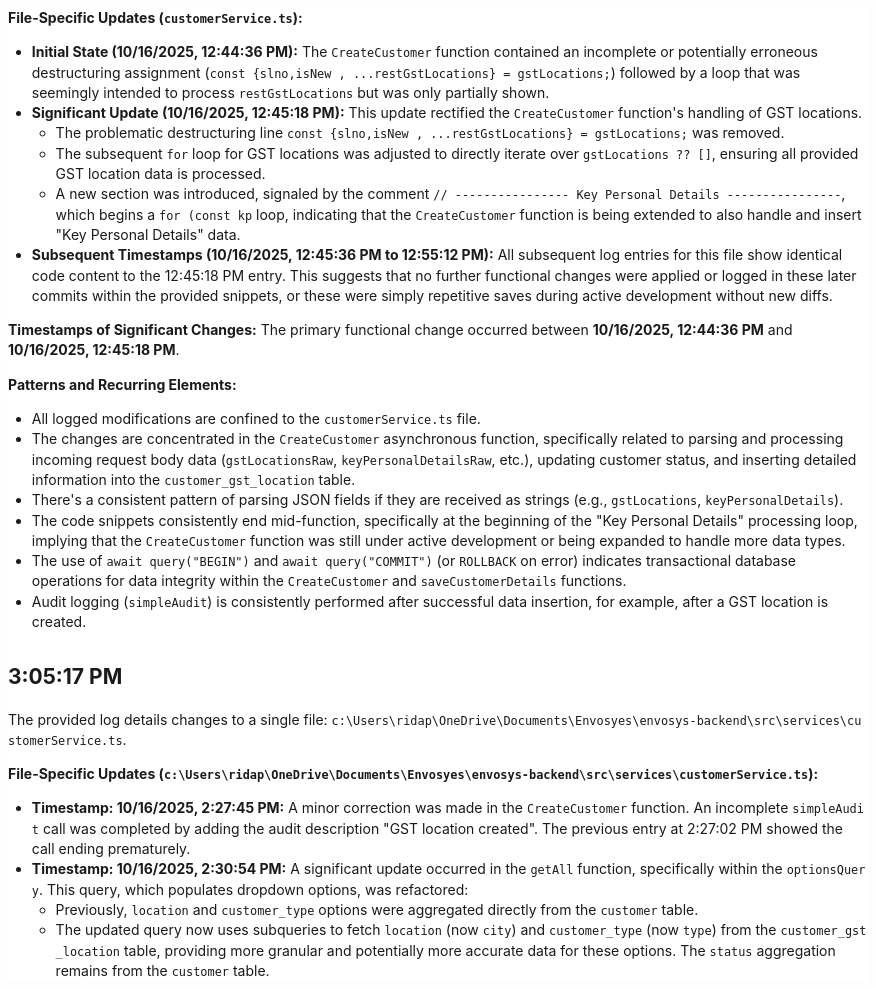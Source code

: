 **File-Specific Updates (`customerService.ts`):**

*   **Initial State (10/16/2025, 12:44:36 PM):** The `CreateCustomer` function contained an incomplete or potentially erroneous destructuring assignment (`const {slno,isNew , ...restGstLocations} = gstLocations;`) followed by a loop that was seemingly intended to process `restGstLocations` but was only partially shown.
*   **Significant Update (10/16/2025, 12:45:18 PM):** This update rectified the `CreateCustomer` function's handling of GST locations.
    *   The problematic destructuring line `const {slno,isNew , ...restGstLocations} = gstLocations;` was removed.
    *   The subsequent `for` loop for GST locations was adjusted to directly iterate over `gstLocations ?? []`, ensuring all provided GST location data is processed.
    *   A new section was introduced, signaled by the comment `// ---------------- Key Personal Details ----------------`, which begins a `for (const kp` loop, indicating that the `CreateCustomer` function is being extended to also handle and insert "Key Personal Details" data.
*   **Subsequent Timestamps (10/16/2025, 12:45:36 PM to 12:55:12 PM):** All subsequent log entries for this file show identical code content to the 12:45:18 PM entry. This suggests that no further functional changes were applied or logged in these later commits within the provided snippets, or these were simply repetitive saves during active development without new diffs.

**Timestamps of Significant Changes:**
The primary functional change occurred between **10/16/2025, 12:44:36 PM** and **10/16/2025, 12:45:18 PM**.

**Patterns and Recurring Elements:**
*   All logged modifications are confined to the `customerService.ts` file.
*   The changes are concentrated in the `CreateCustomer` asynchronous function, specifically related to parsing and processing incoming request body data (`gstLocationsRaw`, `keyPersonalDetailsRaw`, etc.), updating customer status, and inserting detailed information into the `customer_gst_location` table.
*   There's a consistent pattern of parsing JSON fields if they are received as strings (e.g., `gstLocations`, `keyPersonalDetails`).
*   The code snippets consistently end mid-function, specifically at the beginning of the "Key Personal Details" processing loop, implying that the `CreateCustomer` function was still under active development or being expanded to handle more data types.
*   The use of `await query("BEGIN")` and `await query("COMMIT")` (or `ROLLBACK` on error) indicates transactional database operations for data integrity within the `CreateCustomer` and `saveCustomerDetails` functions.
*   Audit logging (`simpleAudit`) is consistently performed after successful data insertion, for example, after a GST location is created.

## 3:05:17 PM
The provided log details changes to a single file: `c:\Users\ridap\OneDrive\Documents\Envosyes\envosys-backend\src\services\customerService.ts`.

**File-Specific Updates (`c:\Users\ridap\OneDrive\Documents\Envosyes\envosys-backend\src\services\customerService.ts`):**

*   **Timestamp: 10/16/2025, 2:27:45 PM:** A minor correction was made in the `CreateCustomer` function. An incomplete `simpleAudit` call was completed by adding the audit description "GST location created". The previous entry at 2:27:02 PM showed the call ending prematurely.
*   **Timestamp: 10/16/2025, 2:30:54 PM:** A significant update occurred in the `getAll` function, specifically within the `optionsQuery`. This query, which populates dropdown options, was refactored:
    *   Previously, `location` and `customer_type` options were aggregated directly from the `customer` table.
    *   The updated query now uses subqueries to fetch `location` (now `city`) and `customer_type` (now `type`) from the `customer_gst_location` table, providing more granular and potentially more accurate data for these options. The `status` aggregation remains from the `customer` table.
